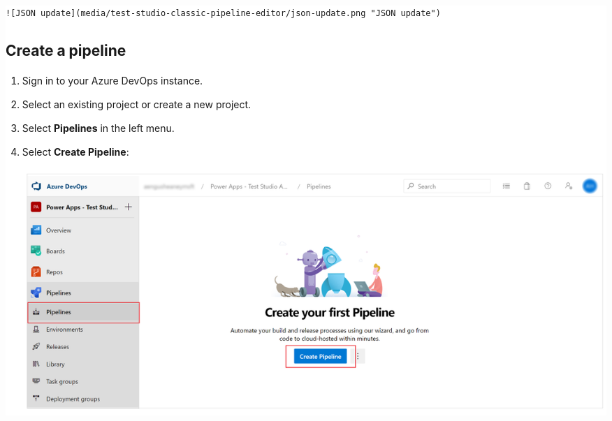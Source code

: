     ![JSON update](media/test-studio-classic-pipeline-editor/json-update.png "JSON update")

## Create a pipeline

1. Sign in to your Azure DevOps instance.

1. Select an existing project or create a new project.

1. Select **Pipelines** in the left menu.

1. Select **Create Pipeline**:

    ![Create pipeline](media/test-studio-classic-pipeline-editor/create-pipeline.png "Create pipeline")
